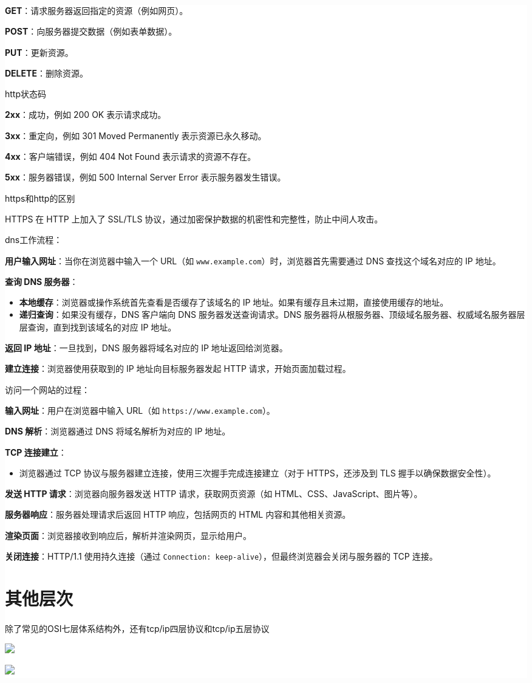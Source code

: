 **GET**：请求服务器返回指定的资源（例如网页）。

**POST**：向服务器提交数据（例如表单数据）。

**PUT**：更新资源。

**DELETE**：删除资源。

http状态码

**2xx**：成功，例如 200 OK 表示请求成功。

**3xx**：重定向，例如 301 Moved Permanently 表示资源已永久移动。

**4xx**：客户端错误，例如 404 Not Found 表示请求的资源不存在。

**5xx**：服务器错误，例如 500 Internal Server Error 表示服务器发生错误。

https和http的区别

HTTPS 在 HTTP 上加入了 SSL/TLS 协议，通过加密保护数据的机密性和完整性，防止中间人攻击。

dns工作流程：

**用户输入网址**：当你在浏览器中输入一个 URL（如 `www.example.com`）时，浏览器首先需要通过 DNS 查找这个域名对应的 IP 地址。

**查询 DNS 服务器**：

- **本地缓存**：浏览器或操作系统首先查看是否缓存了该域名的 IP 地址。如果有缓存且未过期，直接使用缓存的地址。
- **递归查询**：如果没有缓存，DNS 客户端向 DNS 服务器发送查询请求。DNS 服务器将从根服务器、顶级域名服务器、权威域名服务器层层查询，直到找到该域名的对应 IP 地址。

**返回 IP 地址**：一旦找到，DNS 服务器将域名对应的 IP 地址返回给浏览器。

**建立连接**：浏览器使用获取到的 IP 地址向目标服务器发起 HTTP 请求，开始页面加载过程。

访问一个网站的过程：

**输入网址**：用户在浏览器中输入 URL（如 `https://www.example.com`）。

**DNS 解析**：浏览器通过 DNS 将域名解析为对应的 IP 地址。

**TCP 连接建立**：

- 浏览器通过 TCP 协议与服务器建立连接，使用三次握手完成连接建立（对于 HTTPS，还涉及到 TLS 握手以确保数据安全性）。

**发送 HTTP 请求**：浏览器向服务器发送 HTTP 请求，获取网页资源（如 HTML、CSS、JavaScript、图片等）。

**服务器响应**：服务器处理请求后返回 HTTP 响应，包括网页的 HTML 内容和其他相关资源。

**渲染页面**：浏览器接收到响应后，解析并渲染网页，显示给用户。

**关闭连接**：HTTP/1.1 使用持久连接（通过 `Connection: keep-alive`），但最终浏览器会关闭与服务器的 TCP 连接。 

# 其他层次

除了常见的OSI七层体系结构外，还有tcp/ip四层协议和tcp/ip五层协议

![](https://www.runoob.com/wp-content/uploads/2018/09/1538030296-7490-20150904094019903-1923900106.jpg)

![](https://www.runoob.com/wp-content/uploads/2018/09/1538030296-8668-20150904095142060-1017190812.gif)

